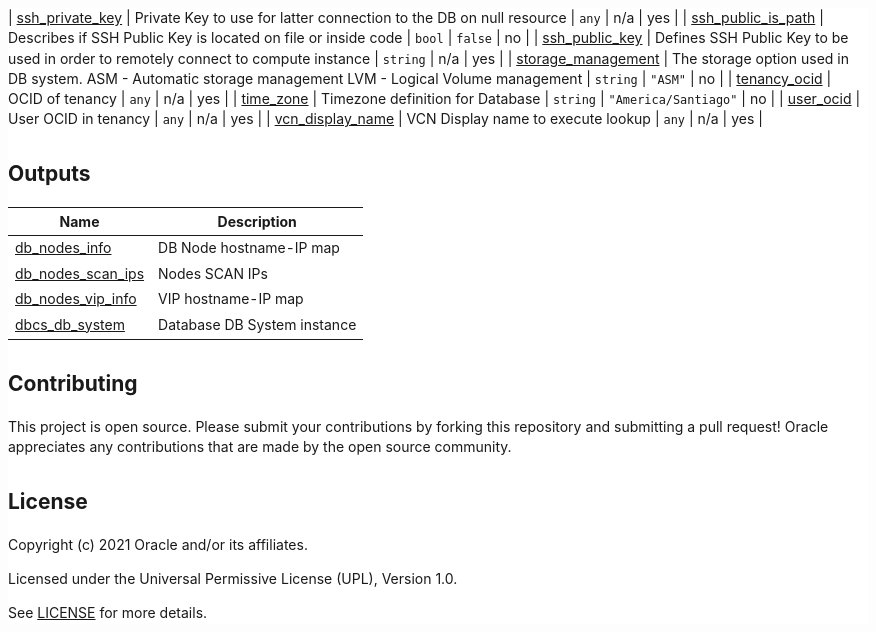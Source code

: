 | <a name="input_ssh_private_key"></a> [ssh\_private\_key](#input\_ssh\_private\_key) | Private Key to use for latter connection to the DB on null resource | `any` | n/a | yes |
| <a name="input_ssh_public_is_path"></a> [ssh\_public\_is\_path](#input\_ssh\_public\_is\_path) | Describes if SSH Public Key is located on file or inside code | `bool` | `false` | no |
| <a name="input_ssh_public_key"></a> [ssh\_public\_key](#input\_ssh\_public\_key) | Defines SSH Public Key to be used in order to remotely connect to compute instance | `string` | n/a | yes |
| <a name="input_storage_management"></a> [storage\_management](#input\_storage\_management) | The storage option used in DB system. ASM - Automatic storage management LVM - Logical Volume management | `string` | `"ASM"` | no |
| <a name="input_tenancy_ocid"></a> [tenancy\_ocid](#input\_tenancy\_ocid) | OCID of tenancy | `any` | n/a | yes |
| <a name="input_time_zone"></a> [time\_zone](#input\_time\_zone) | Timezone definition for Database | `string` | `"America/Santiago"` | no |
| <a name="input_user_ocid"></a> [user\_ocid](#input\_user\_ocid) | User OCID in tenancy | `any` | n/a | yes |
| <a name="input_vcn_display_name"></a> [vcn\_display\_name](#input\_vcn\_display\_name) | VCN Display name to execute lookup | `any` | n/a | yes |

## Outputs

| Name | Description |
|------|-------------|
| <a name="output_db_nodes_info"></a> [db\_nodes\_info](#output\_db\_nodes\_info) | DB Node hostname-IP map |
| <a name="output_db_nodes_scan_ips"></a> [db\_nodes\_scan\_ips](#output\_db\_nodes\_scan\_ips) | Nodes SCAN IPs |
| <a name="output_db_nodes_vip_info"></a> [db\_nodes\_vip\_info](#output\_db\_nodes\_vip\_info) | VIP hostname-IP map |
| <a name="output_dbcs_db_system"></a> [dbcs\_db\_system](#output\_dbcs\_db\_system) | Database DB System instance |

## Contributing
This project is open source.  Please submit your contributions by forking this repository and submitting a pull request!  Oracle appreciates any contributions that are made by the open source community.

## License
Copyright (c) 2021 Oracle and/or its affiliates.

Licensed under the Universal Permissive License (UPL), Version 1.0.

See [LICENSE](LICENSE) for more details.
